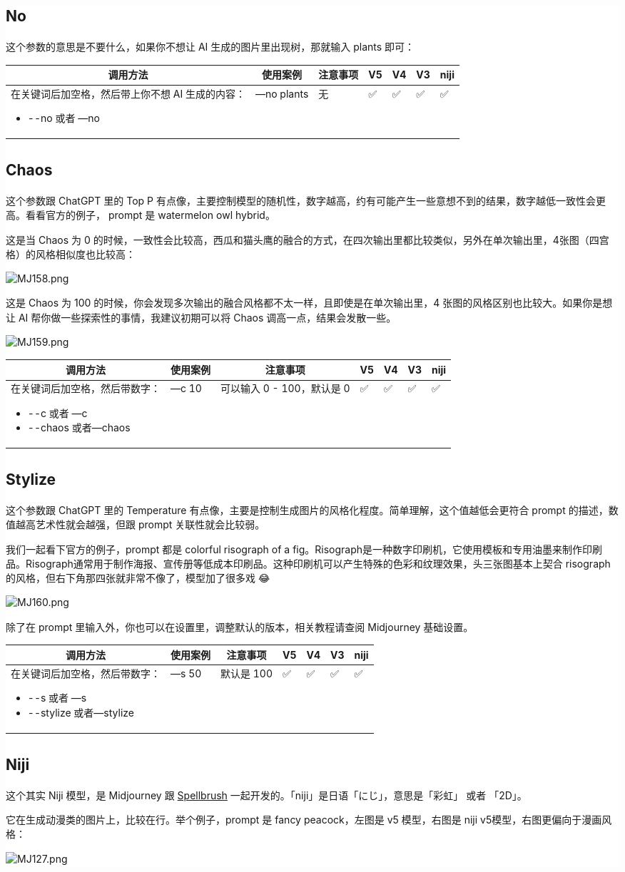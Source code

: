 ## No

这个参数的意思是不要什么，如果你不想让 AI 生成的图片里出现树，那就输入 plants 即可：

| **调用方法**               | **使用案例**   | **注意事项** | **V5** | **V4** | **V3** | **niji** |
| --------------------------- | ---------- | -------- | ------ | ------ | ------ | -------- |
| 在关键词后加空格，然后带上你不想 AI 生成的内容：<ul><li>--no 或者 —no</li></ul> | —no plants | 无        | ✅      | ✅      | ✅      | ✅        |

## Chaos

这个参数跟 ChatGPT 里的 Top P 有点像，主要控制模型的随机性，数字越高，约有可能产生一些意想不到的结果，数字越低一致性会更高。看看官方的例子， prompt 是 watermelon owl hybrid。

这是当 Chaos 为 0 的时候，一致性会比较高，西瓜和猫头鹰的融合的方式，在四次输出里都比较类似，另外在单次输出里，4张图（四宫格）的风格相似度也比较高：

![MJ158.png](https://res.craft.do/user/full/d845172f-becd-4255-bf79-d722098b2d83/doc/15EA26B6-9B49-4076-B8D8-DFE53ABD52C8/4662C399-08A2-4409-8E09-7EA2222E2441_2/eTJUesykFLMMYVCc1wo9fPqvXNphYHj56yPEzsJjzQ4z/MJ158.png)

这是 Chaos 为 100 的时候，你会发现多次输出的融合风格都不太一样，且即使是在单次输出里，4 张图的风格区别也比较大。如果你是想让 AI 帮你做一些探索性的事情，我建议初期可以将 Chaos 调高一点，结果会发散一些。

![MJ159.png](https://res.craft.do/user/full/d845172f-becd-4255-bf79-d722098b2d83/doc/15EA26B6-9B49-4076-B8D8-DFE53ABD52C8/CC0853CB-481C-46D2-9B87-33C2BB5AB7C7_2/9zmrjxy918XlvZoKkDbbXG5pt0pWNkzfRnGwfjKxpNUz/MJ159.png)

| **调用方法**                                                        | **使用案例** | **注意事项**           | **V5** | **V4** | **V3** | **niji** |
| --------------------------------------------------------------- | -------- | ------------------ | ------ | ------ | ------ | -------- |
| 在关键词后加空格，然后带数字：<ul><li>--c 或者 —c</li><li>--chaos 或者—chaos</li></ul> | —c 10   | 可以输入 0 - 100，默认是 0 | ✅      | ✅      | ✅      | ✅        |

## Stylize

这个参数跟 ChatGPT 里的 Temperature 有点像，主要是控制生成图片的风格化程度。简单理解，这个值越低会更符合 prompt 的描述，数值越高艺术性就会越强，但跟 prompt 关联性就会比较弱。

我们一起看下官方的例子，prompt 都是 colorful risograph of a fig。Risograph是一种数字印刷机，它使用模板和专用油墨来制作印刷品。Risograph通常用于制作海报、宣传册等低成本印刷品。这种印刷机可以产生特殊的色彩和纹理效果，头三张图基本上契合 risograph 的风格，但右下角那四张就非常不像了，模型加了很多戏 😂

![MJ160.png](https://res.craft.do/user/full/d845172f-becd-4255-bf79-d722098b2d83/doc/15EA26B6-9B49-4076-B8D8-DFE53ABD52C8/3FA13D77-EA69-469D-AD37-F501F91478B3_2/64RVPjjI2dYrjzq5LdFoanWxyC48CGKgdpUoCeNUL3Az/MJ160.png)

除了在 prompt 里输入外，你也可以在设置里，调整默认的版本，相关教程请查阅 Midjourney 基础设置。

| **调用方法**                                                            | **使用案例** | **注意事项** | **V5** | **V4** | **V3** | **niji** |
| ------------------------------------------------------------------- | -------- | -------- | ------ | ------ | ------ | -------- |
| 在关键词后加空格，然后带数字：<ul><li>--s 或者 —s</li><li>--stylize 或者—stylize</li></ul> | —s 50    | 默认是 100  | ✅      | ✅      | ✅      | ✅        |

## Niji

这个其实 Niji 模型，是 Midjourney 跟 [Spellbrush](https://spellbrush.com/) 一起开发的。「niji」是日语「にじ」，意思是「彩虹」 或者 「2D」。

它在生成动漫类的图片上，比较在行。举个例子，prompt 是 fancy peacock，左图是 v5 模型，右图是 niji v5模型，右图更偏向于漫画风格：

![MJ127.png](https://res.craft.do/user/full/d845172f-becd-4255-bf79-d722098b2d83/doc/15EA26B6-9B49-4076-B8D8-DFE53ABD52C8/43A09173-474B-44D9-B4E5-A0F590835D02_2/nGi0CEcjBjAyyw1EQ8jMVHIDUyVR7msxLSPkpKlPWxcz/MJ127.png)
